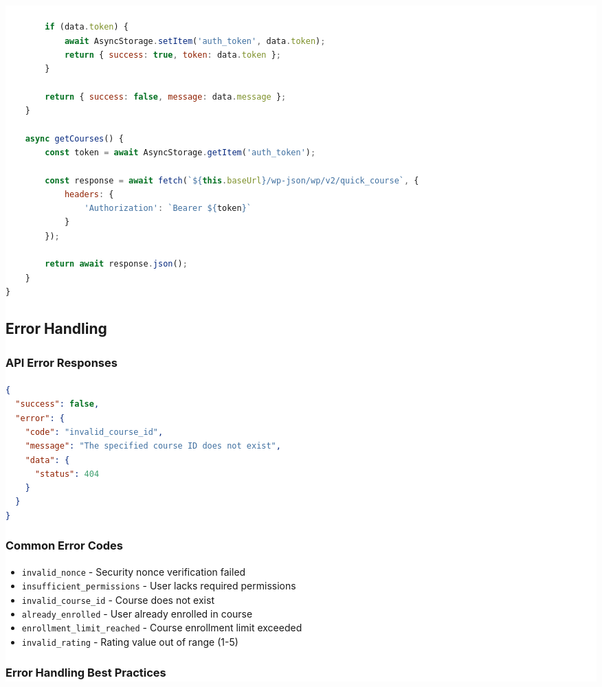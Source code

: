 ```javascript
        
        if (data.token) {
            await AsyncStorage.setItem('auth_token', data.token);
            return { success: true, token: data.token };
        }
        
        return { success: false, message: data.message };
    }
    
    async getCourses() {
        const token = await AsyncStorage.getItem('auth_token');
        
        const response = await fetch(`${this.baseUrl}/wp-json/wp/v2/quick_course`, {
            headers: {
                'Authorization': `Bearer ${token}`
            }
        });
        
        return await response.json();
    }
}
```

## Error Handling

### API Error Responses

```json
{
  "success": false,
  "error": {
    "code": "invalid_course_id",
    "message": "The specified course ID does not exist",
    "data": {
      "status": 404
    }
  }
}
```

### Common Error Codes

- `invalid_nonce` - Security nonce verification failed
- `insufficient_permissions` - User lacks required permissions
- `invalid_course_id` - Course does not exist
- `already_enrolled` - User already enrolled in course
- `enrollment_limit_reached` - Course enrollment limit exceeded
- `invalid_rating` - Rating value out of range (1-5)

### Error Handling Best Practices
